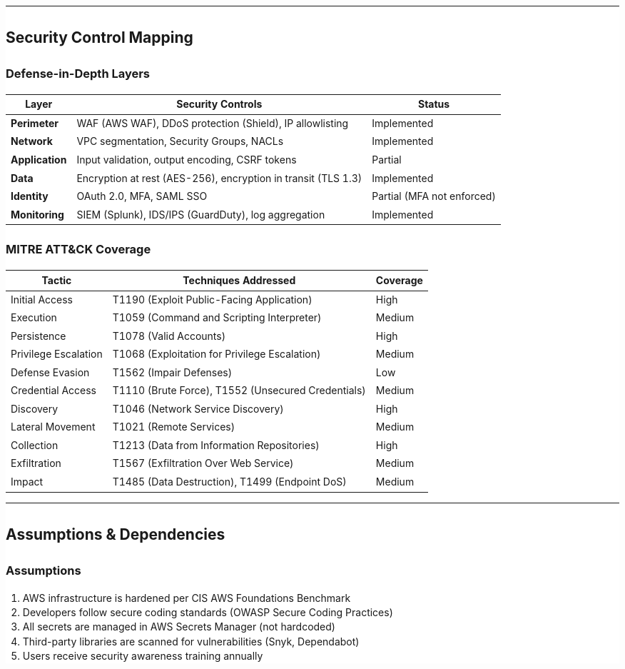 
---

## Security Control Mapping

### Defense-in-Depth Layers

| Layer | Security Controls | Status |
|-------|-------------------|--------|
| **Perimeter** | WAF (AWS WAF), DDoS protection (Shield), IP allowlisting | Implemented |
| **Network** | VPC segmentation, Security Groups, NACLs | Implemented |
| **Application** | Input validation, output encoding, CSRF tokens | Partial |
| **Data** | Encryption at rest (AES-256), encryption in transit (TLS 1.3) | Implemented |
| **Identity** | OAuth 2.0, MFA, SAML SSO | Partial (MFA not enforced) |
| **Monitoring** | SIEM (Splunk), IDS/IPS (GuardDuty), log aggregation | Implemented |

### MITRE ATT&CK Coverage

| Tactic | Techniques Addressed | Coverage |
|--------|---------------------|----------|
| Initial Access | T1190 (Exploit Public-Facing Application) | High |
| Execution | T1059 (Command and Scripting Interpreter) | Medium |
| Persistence | T1078 (Valid Accounts) | High |
| Privilege Escalation | T1068 (Exploitation for Privilege Escalation) | Medium |
| Defense Evasion | T1562 (Impair Defenses) | Low |
| Credential Access | T1110 (Brute Force), T1552 (Unsecured Credentials) | Medium |
| Discovery | T1046 (Network Service Discovery) | High |
| Lateral Movement | T1021 (Remote Services) | Medium |
| Collection | T1213 (Data from Information Repositories) | High |
| Exfiltration | T1567 (Exfiltration Over Web Service) | Medium |
| Impact | T1485 (Data Destruction), T1499 (Endpoint DoS) | Medium |

---

## Assumptions & Dependencies

### Assumptions
1. AWS infrastructure is hardened per CIS AWS Foundations Benchmark
2. Developers follow secure coding standards (OWASP Secure Coding Practices)
3. All secrets are managed in AWS Secrets Manager (not hardcoded)
4. Third-party libraries are scanned for vulnerabilities (Snyk, Dependabot)
5. Users receive security awareness training annually
